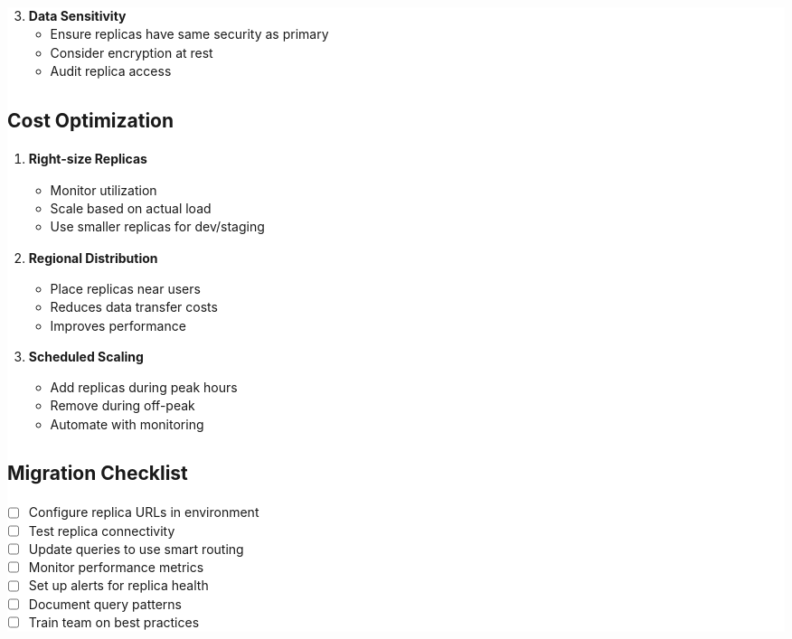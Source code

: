 3. **Data Sensitivity**
   - Ensure replicas have same security as primary
   - Consider encryption at rest
   - Audit replica access

## Cost Optimization

1. **Right-size Replicas**
   - Monitor utilization
   - Scale based on actual load
   - Use smaller replicas for dev/staging

2. **Regional Distribution**
   - Place replicas near users
   - Reduces data transfer costs
   - Improves performance

3. **Scheduled Scaling**
   - Add replicas during peak hours
   - Remove during off-peak
   - Automate with monitoring

## Migration Checklist

- [ ] Configure replica URLs in environment
- [ ] Test replica connectivity
- [ ] Update queries to use smart routing
- [ ] Monitor performance metrics
- [ ] Set up alerts for replica health
- [ ] Document query patterns
- [ ] Train team on best practices